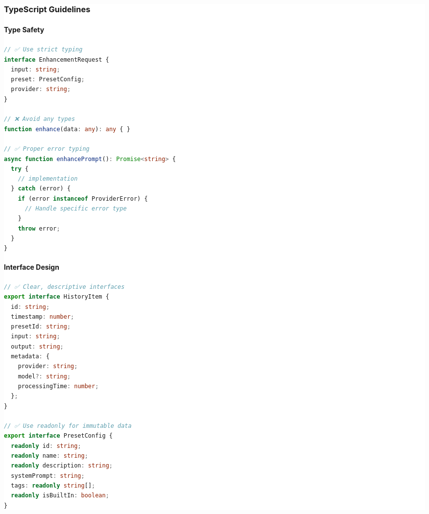### TypeScript Guidelines

#### Type Safety
```typescript
// ✅ Use strict typing
interface EnhancementRequest {
  input: string;
  preset: PresetConfig;
  provider: string;
}

// ❌ Avoid any types
function enhance(data: any): any { }

// ✅ Proper error typing
async function enhancePrompt(): Promise<string> {
  try {
    // implementation
  } catch (error) {
    if (error instanceof ProviderError) {
      // Handle specific error type
    }
    throw error;
  }
}
```

#### Interface Design
```typescript
// ✅ Clear, descriptive interfaces
export interface HistoryItem {
  id: string;
  timestamp: number;
  presetId: string;
  input: string;
  output: string;
  metadata: {
    provider: string;
    model?: string;
    processingTime: number;
  };
}

// ✅ Use readonly for immutable data
export interface PresetConfig {
  readonly id: string;
  readonly name: string;
  readonly description: string;
  systemPrompt: string;
  tags: readonly string[];
  readonly isBuiltIn: boolean;
}
```
